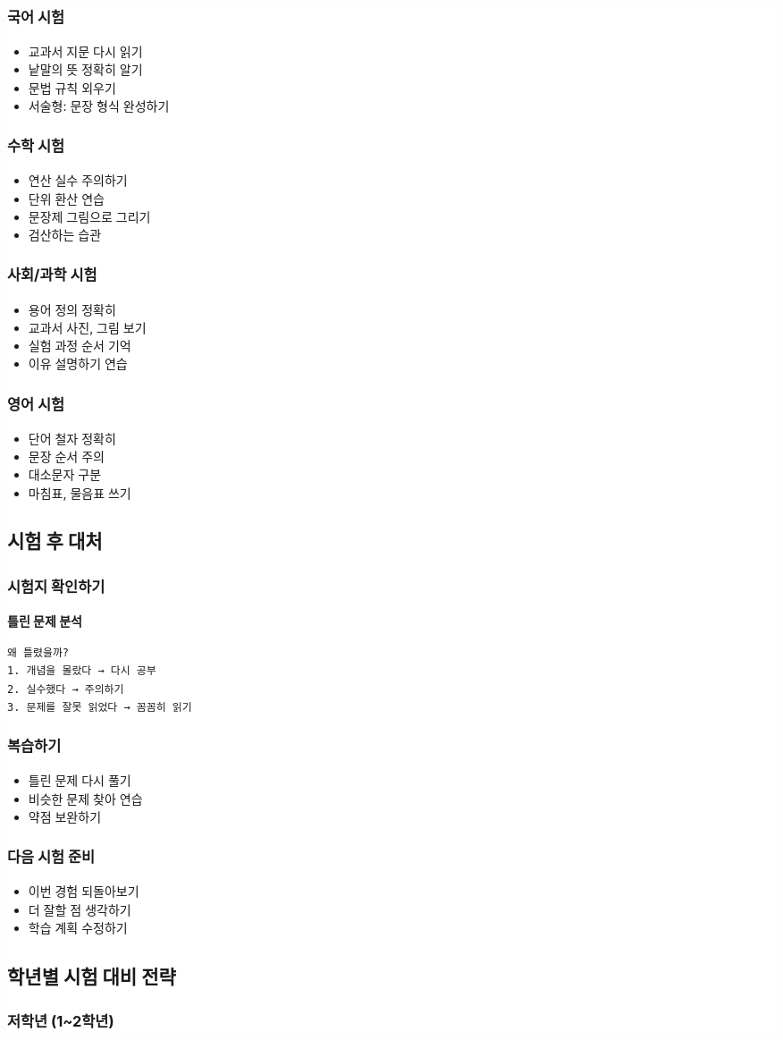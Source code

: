 ### 국어 시험
- 교과서 지문 다시 읽기
- 낱말의 뜻 정확히 알기
- 문법 규칙 외우기
- 서술형: 문장 형식 완성하기

### 수학 시험
- 연산 실수 주의하기
- 단위 환산 연습
- 문장제 그림으로 그리기
- 검산하는 습관

### 사회/과학 시험
- 용어 정의 정확히
- 교과서 사진, 그림 보기
- 실험 과정 순서 기억
- 이유 설명하기 연습

### 영어 시험
- 단어 철자 정확히
- 문장 순서 주의
- 대소문자 구분
- 마침표, 물음표 쓰기

## 시험 후 대처

### 시험지 확인하기

**틀린 문제 분석**
```
왜 틀렸을까?
1. 개념을 몰랐다 → 다시 공부
2. 실수했다 → 주의하기
3. 문제를 잘못 읽었다 → 꼼꼼히 읽기
```

### 복습하기
- 틀린 문제 다시 풀기
- 비슷한 문제 찾아 연습
- 약점 보완하기

### 다음 시험 준비
- 이번 경험 되돌아보기
- 더 잘할 점 생각하기
- 학습 계획 수정하기

## 학년별 시험 대비 전략

### 저학년 (1~2학년)

